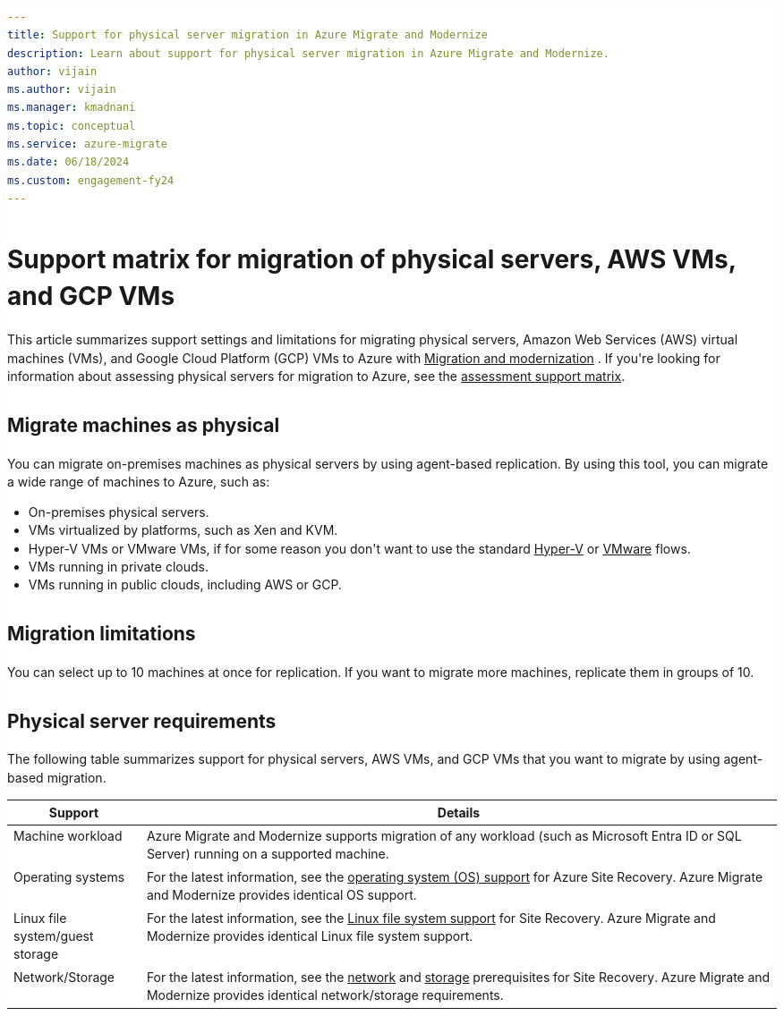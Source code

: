 ```yaml
---
title: Support for physical server migration in Azure Migrate and Modernize
description: Learn about support for physical server migration in Azure Migrate and Modernize.
author: vijain
ms.author: vijain
ms.manager: kmadnani
ms.topic: conceptual
ms.service: azure-migrate
ms.date: 06/18/2024
ms.custom: engagement-fy24
---
```


# Support matrix for migration of physical servers, AWS VMs, and GCP VMs

This article summarizes support settings and limitations for migrating physical servers, Amazon Web Services (AWS) virtual machines (VMs), and Google Cloud Platform (GCP) VMs to Azure with [Migration and modernization](migrate-services-overview.md) . If you're looking for information about assessing physical servers for migration to Azure, see the [assessment support matrix](migrate-support-matrix-physical.md).

## Migrate machines as physical

You can migrate on-premises machines as physical servers by using agent-based replication. By using this tool, you can migrate a wide range of machines to Azure, such as:

- On-premises physical servers.
- VMs virtualized by platforms, such as Xen and KVM.
- Hyper-V VMs or VMware VMs, if for some reason you don't want to use the standard [Hyper-V](tutorial-migrate-hyper-v.md) or [VMware](server-migrate-overview.md) flows.
- VMs running in private clouds.
- VMs running in public clouds, including AWS or GCP.

## Migration limitations

You can select up to 10 machines at once for replication. If you want to migrate more machines, replicate them in groups of 10.

## Physical server requirements

The following table summarizes support for physical servers, AWS VMs, and GCP VMs that you want to migrate by using agent-based migration.

Support | Details
--- | ---
Machine workload | Azure Migrate and Modernize supports migration of any workload (such as Microsoft Entra ID or SQL Server) running on a supported machine.
Operating systems | For the latest information, see the [operating system (OS) support](../site-recovery/vmware-physical-azure-support-matrix.md#replicated-machines) for Azure Site Recovery. Azure Migrate and Modernize provides identical OS support.
Linux file system/guest storage | For the latest information, see the [Linux file system support](../site-recovery/vmware-physical-azure-support-matrix.md#linux-file-systemsguest-storage) for Site Recovery. Azure Migrate and Modernize provides identical Linux file system support.
Network/Storage | For the latest information, see the [network](../site-recovery/vmware-physical-azure-support-matrix.md#network) and [storage](../site-recovery/vmware-physical-azure-support-matrix.md#storage) prerequisites for Site Recovery. Azure Migrate and Modernize provides identical network/storage requirements.